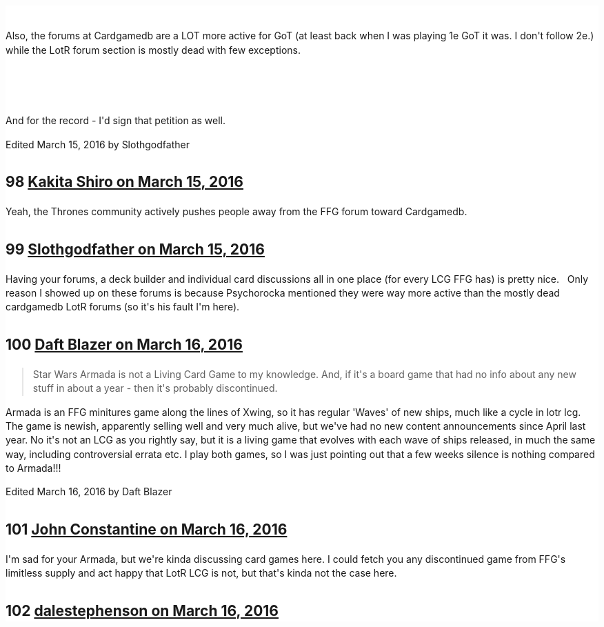  

Also, the forums at Cardgamedb are a LOT more active for GoT (at least back when I was playing 1e GoT it was. I don't follow 2e.) while the LotR forum section is mostly dead with few exceptions.

 

 

And for the record - I'd sign that petition as well.

Edited March 15, 2016 by Slothgodfather

## 98 [Kakita Shiro on March 15, 2016](https://community.fantasyflightgames.com/topic/131352-so-are-we-getting-any-previews-ever/?do=findComment&comment=2102915)

Yeah, the Thrones community actively pushes people away from the FFG forum toward Cardgamedb.

## 99 [Slothgodfather on March 15, 2016](https://community.fantasyflightgames.com/topic/131352-so-are-we-getting-any-previews-ever/?do=findComment&comment=2102979)

Having your forums, a deck builder and individual card discussions all in one place (for every LCG FFG has) is pretty nice.   Only reason I showed up on these forums is because Psychorocka mentioned they were way more active than the mostly dead cardgamedb LotR forums (so it's his fault I'm here).

## 100 [Daft Blazer on March 16, 2016](https://community.fantasyflightgames.com/topic/131352-so-are-we-getting-any-previews-ever/?do=findComment&comment=2104208)

> Star Wars Armada is not a Living Card Game to my knowledge. And, if it's a board game that had no info about any new stuff in about a year - then it's probably discontinued.

Armada is an FFG minitures game along the lines of Xwing, so it has regular 'Waves' of new ships, much like a cycle in lotr lcg. The game is newish, apparently selling well and very much alive, but we've had no new content announcements since April last year. No it's not an LCG as you rightly say, but it is a living game that evolves with each wave of ships released, in much the same way, including controversial errata etc. I play both games, so I was just pointing out that a few weeks silence is nothing compared to Armada!!!

Edited March 16, 2016 by Daft Blazer

## 101 [John Constantine on March 16, 2016](https://community.fantasyflightgames.com/topic/131352-so-are-we-getting-any-previews-ever/?do=findComment&comment=2104225)

I'm sad for your Armada, but we're kinda discussing card games here. I could fetch you any discontinued game from FFG's limitless supply and act happy that LotR LCG is not, but that's kinda not the case here.

## 102 [dalestephenson on March 16, 2016](https://community.fantasyflightgames.com/topic/131352-so-are-we-getting-any-previews-ever/?do=findComment&comment=2104746)
